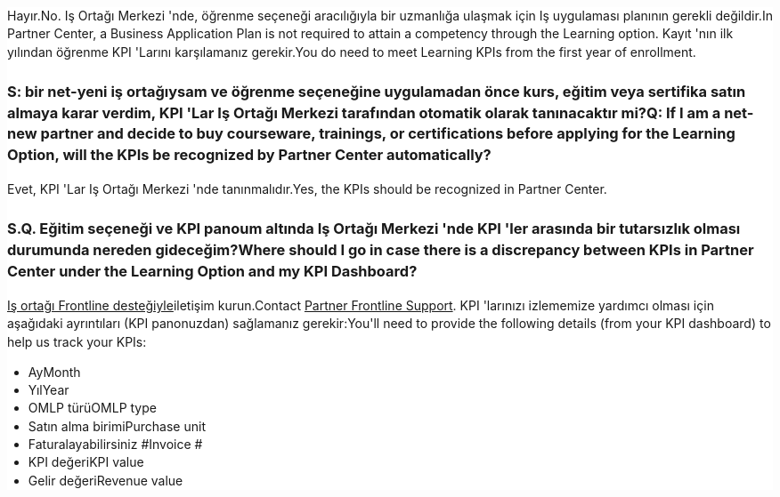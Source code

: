 <span data-ttu-id="0edcb-161">Hayır.</span><span class="sxs-lookup"><span data-stu-id="0edcb-161">No.</span></span> <span data-ttu-id="0edcb-162">Iş Ortağı Merkezi 'nde, öğrenme seçeneği aracılığıyla bir uzmanlığa ulaşmak için Iş uygulaması planının gerekli değildir.</span><span class="sxs-lookup"><span data-stu-id="0edcb-162">In Partner Center, a Business Application Plan is not required to attain a competency through the Learning option.</span></span> <span data-ttu-id="0edcb-163">Kayıt 'nın ilk yılından öğrenme KPI 'Larını karşılamanız gerekir.</span><span class="sxs-lookup"><span data-stu-id="0edcb-163">You do need to meet Learning KPIs from the first year of enrollment.</span></span>

### <a name="q-if-i-am-a-net-new-partner-and-decide-to-buy-courseware-trainings-or-certifications-before-applying-for-the-learning-option-will-the-kpis-be-recognized-by-partner-center-automatically"></a><span data-ttu-id="0edcb-164">S: bir net-yeni iş ortağıysam ve öğrenme seçeneğine uygulamadan önce kurs, eğitim veya sertifika satın almaya karar verdim, KPI 'Lar Iş Ortağı Merkezi tarafından otomatik olarak tanınacaktır mi?</span><span class="sxs-lookup"><span data-stu-id="0edcb-164">Q: If I am a net-new partner and decide to buy courseware, trainings, or certifications before applying for the Learning Option, will the KPIs be recognized by Partner Center automatically?</span></span>

<span data-ttu-id="0edcb-165">Evet, KPI 'Lar Iş Ortağı Merkezi 'nde tanınmalıdır.</span><span class="sxs-lookup"><span data-stu-id="0edcb-165">Yes, the KPIs should be recognized in Partner Center.</span></span>

### <a name="q-where-should-i-go-in-case-there-is-a-discrepancy-between-kpis-in-partner-center-under-the-learning-option-and-my-kpi-dashboard"></a><span data-ttu-id="0edcb-166">S.</span><span class="sxs-lookup"><span data-stu-id="0edcb-166">Q.</span></span> <span data-ttu-id="0edcb-167">Eğitim seçeneği ve KPI panoum altında Iş Ortağı Merkezi 'nde KPI 'ler arasında bir tutarsızlık olması durumunda nereden gideceğim?</span><span class="sxs-lookup"><span data-stu-id="0edcb-167">Where should I go in case there is a discrepancy between KPIs in Partner Center under the Learning Option and my KPI Dashboard?</span></span>

<span data-ttu-id="0edcb-168">[Iş ortağı Frontline desteğiyle](https://partner.microsoft.com/support)iletişim kurun.</span><span class="sxs-lookup"><span data-stu-id="0edcb-168">Contact [Partner Frontline Support](https://partner.microsoft.com/support).</span></span> <span data-ttu-id="0edcb-169">KPI 'larınızı izlememize yardımcı olması için aşağıdaki ayrıntıları (KPI panonuzdan) sağlamanız gerekir:</span><span class="sxs-lookup"><span data-stu-id="0edcb-169">You'll need to provide the following details (from your KPI dashboard) to help us track your KPIs:</span></span>

- <span data-ttu-id="0edcb-170">Ay</span><span class="sxs-lookup"><span data-stu-id="0edcb-170">Month</span></span>
- <span data-ttu-id="0edcb-171">Yıl</span><span class="sxs-lookup"><span data-stu-id="0edcb-171">Year</span></span>
- <span data-ttu-id="0edcb-172">OMLP türü</span><span class="sxs-lookup"><span data-stu-id="0edcb-172">OMLP type</span></span>
- <span data-ttu-id="0edcb-173">Satın alma birimi</span><span class="sxs-lookup"><span data-stu-id="0edcb-173">Purchase unit</span></span>
- <span data-ttu-id="0edcb-174">Faturalayabilirsiniz #</span><span class="sxs-lookup"><span data-stu-id="0edcb-174">Invoice #</span></span>
- <span data-ttu-id="0edcb-175">KPI değeri</span><span class="sxs-lookup"><span data-stu-id="0edcb-175">KPI value</span></span>
- <span data-ttu-id="0edcb-176">Gelir değeri</span><span class="sxs-lookup"><span data-stu-id="0edcb-176">Revenue value</span></span>
